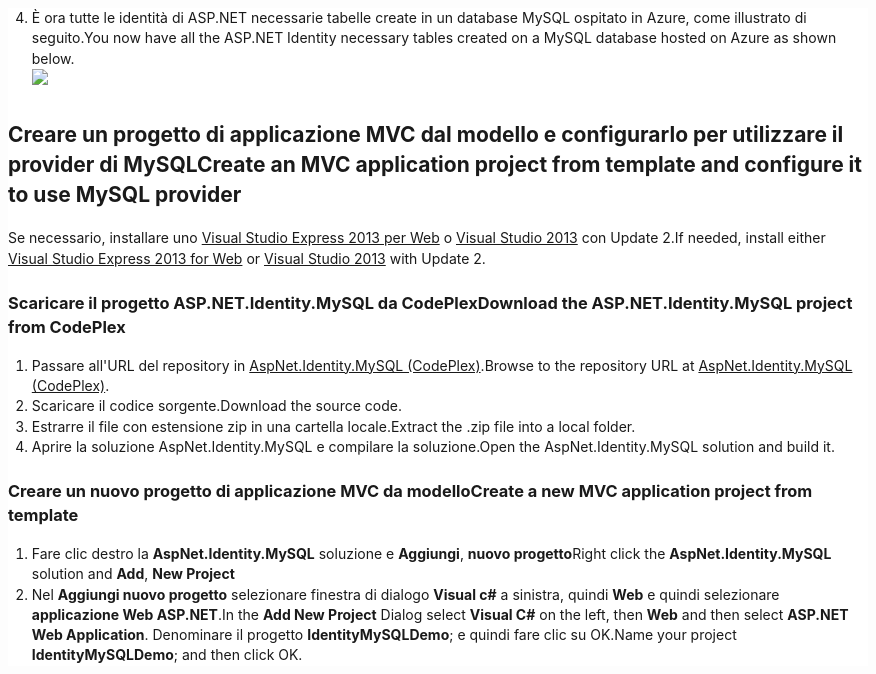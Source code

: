 4. <span data-ttu-id="2dccb-162">È ora tutte le identità di ASP.NET necessarie tabelle create in un database MySQL ospitato in Azure, come illustrato di seguito.</span><span class="sxs-lookup"><span data-stu-id="2dccb-162">You now have all the ASP.NET Identity necessary tables created on a MySQL database hosted on Azure as shown below.</span></span>  
    ![](implementing-a-custom-mysql-aspnet-identity-storage-provider/_static/image1.jpg)

## <a name="create-an-mvc-application-project-from-template-and-configure-it-to-use-mysql-provider"></a><span data-ttu-id="2dccb-163">Creare un progetto di applicazione MVC dal modello e configurarlo per utilizzare il provider di MySQL</span><span class="sxs-lookup"><span data-stu-id="2dccb-163">Create an MVC application project from template and configure it to use MySQL provider</span></span>

<span data-ttu-id="2dccb-164">Se necessario, installare uno [Visual Studio Express 2013 per Web](https://go.microsoft.com/fwlink/?LinkId=299058) o [Visual Studio 2013](https://go.microsoft.com/fwlink/?LinkId=306566) con Update 2.</span><span class="sxs-lookup"><span data-stu-id="2dccb-164">If needed, install either [Visual Studio Express 2013 for Web](https://go.microsoft.com/fwlink/?LinkId=299058) or [Visual Studio 2013](https://go.microsoft.com/fwlink/?LinkId=306566) with Update 2.</span></span>

### <a name="download-the-aspnetidentitymysql-project-from-codeplex"></a><span data-ttu-id="2dccb-165">Scaricare il progetto ASP.NET.Identity.MySQL da CodePlex</span><span class="sxs-lookup"><span data-stu-id="2dccb-165">Download the ASP.NET.Identity.MySQL project from CodePlex</span></span>

1. <span data-ttu-id="2dccb-166">Passare all'URL del repository in [AspNet.Identity.MySQL (CodePlex)](https://aspnet.codeplex.com/SourceControl/latest#Samples/Identity/AspNet.Identity.MySQL/).</span><span class="sxs-lookup"><span data-stu-id="2dccb-166">Browse to the repository URL at [AspNet.Identity.MySQL (CodePlex)](https://aspnet.codeplex.com/SourceControl/latest#Samples/Identity/AspNet.Identity.MySQL/).</span></span>
2. <span data-ttu-id="2dccb-167">Scaricare il codice sorgente.</span><span class="sxs-lookup"><span data-stu-id="2dccb-167">Download the source code.</span></span>
3. <span data-ttu-id="2dccb-168">Estrarre il file con estensione zip in una cartella locale.</span><span class="sxs-lookup"><span data-stu-id="2dccb-168">Extract the .zip file into a local folder.</span></span>
4. <span data-ttu-id="2dccb-169">Aprire la soluzione AspNet.Identity.MySQL e compilare la soluzione.</span><span class="sxs-lookup"><span data-stu-id="2dccb-169">Open the AspNet.Identity.MySQL solution and build it.</span></span>

### <a name="create-a-new-mvc-application-project-from-template"></a><span data-ttu-id="2dccb-170">Creare un nuovo progetto di applicazione MVC da modello</span><span class="sxs-lookup"><span data-stu-id="2dccb-170">Create a new MVC application project from template</span></span>

1. <span data-ttu-id="2dccb-171">Fare clic destro la **AspNet.Identity.MySQL** soluzione e **Aggiungi**, **nuovo progetto**</span><span class="sxs-lookup"><span data-stu-id="2dccb-171">Right click the **AspNet.Identity.MySQL** solution and **Add**, **New Project**</span></span>
2. <span data-ttu-id="2dccb-172">Nel **Aggiungi nuovo progetto** selezionare finestra di dialogo **Visual c#** a sinistra, quindi **Web** e quindi selezionare **applicazione Web ASP.NET**.</span><span class="sxs-lookup"><span data-stu-id="2dccb-172">In the **Add New Project** Dialog select **Visual C#** on the left, then **Web** and then select **ASP.NET Web Application**.</span></span> <span data-ttu-id="2dccb-173">Denominare il progetto **IdentityMySQLDemo**; e quindi fare clic su OK.</span><span class="sxs-lookup"><span data-stu-id="2dccb-173">Name your project **IdentityMySQLDemo**; and then click OK.</span></span>  
  